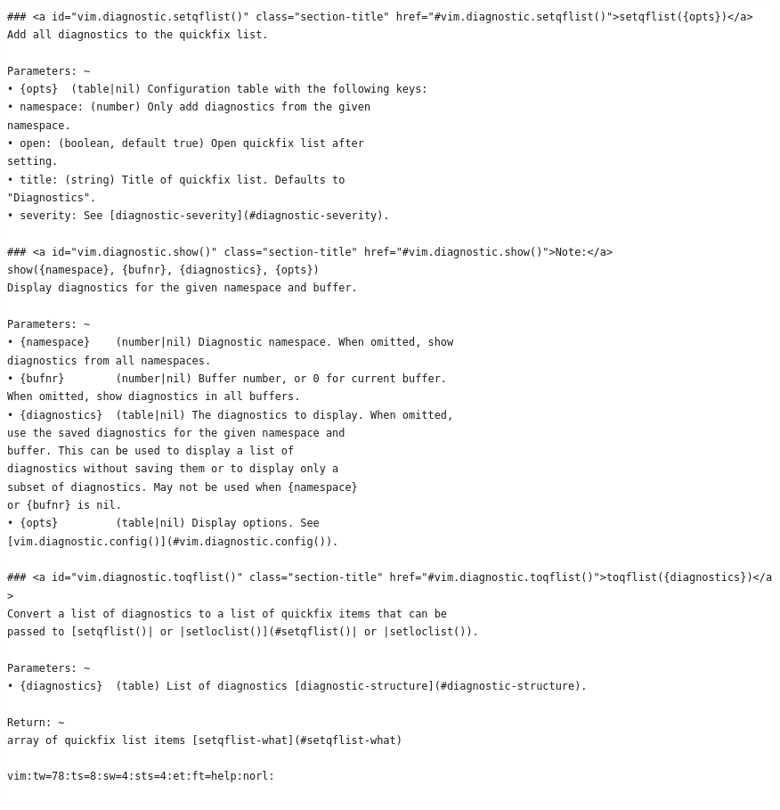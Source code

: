 ```
### <a id="vim.diagnostic.setqflist()" class="section-title" href="#vim.diagnostic.setqflist()">setqflist({opts})</a>
Add all diagnostics to the quickfix list.

Parameters: ~
• {opts}  (table|nil) Configuration table with the following keys:
• namespace: (number) Only add diagnostics from the given
namespace.
• open: (boolean, default true) Open quickfix list after
setting.
• title: (string) Title of quickfix list. Defaults to
"Diagnostics".
• severity: See [diagnostic-severity](#diagnostic-severity).

### <a id="vim.diagnostic.show()" class="section-title" href="#vim.diagnostic.show()">Note:</a>
show({namespace}, {bufnr}, {diagnostics}, {opts})
Display diagnostics for the given namespace and buffer.

Parameters: ~
• {namespace}    (number|nil) Diagnostic namespace. When omitted, show
diagnostics from all namespaces.
• {bufnr}        (number|nil) Buffer number, or 0 for current buffer.
When omitted, show diagnostics in all buffers.
• {diagnostics}  (table|nil) The diagnostics to display. When omitted,
use the saved diagnostics for the given namespace and
buffer. This can be used to display a list of
diagnostics without saving them or to display only a
subset of diagnostics. May not be used when {namespace}
or {bufnr} is nil.
• {opts}         (table|nil) Display options. See
[vim.diagnostic.config()](#vim.diagnostic.config()).

### <a id="vim.diagnostic.toqflist()" class="section-title" href="#vim.diagnostic.toqflist()">toqflist({diagnostics})</a>
Convert a list of diagnostics to a list of quickfix items that can be
passed to [setqflist()| or |setloclist()](#setqflist()| or |setloclist()).

Parameters: ~
• {diagnostics}  (table) List of diagnostics [diagnostic-structure](#diagnostic-structure).

Return: ~
array of quickfix list items [setqflist-what](#setqflist-what)

vim:tw=78:ts=8:sw=4:sts=4:et:ft=help:norl:


